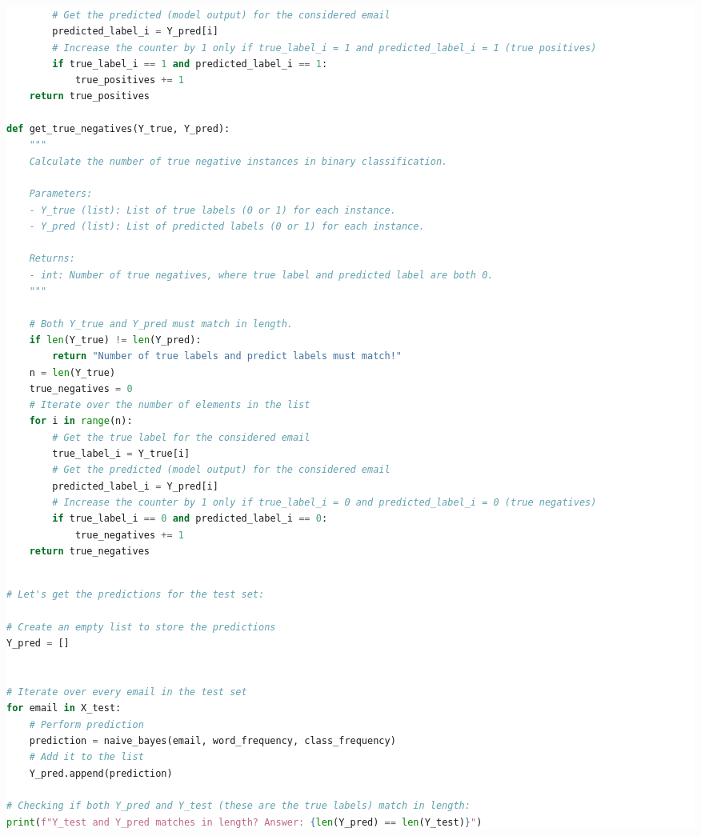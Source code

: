 ```python
        # Get the predicted (model output) for the considered email
        predicted_label_i = Y_pred[i]
        # Increase the counter by 1 only if true_label_i = 1 and predicted_label_i = 1 (true positives)
        if true_label_i == 1 and predicted_label_i == 1:
            true_positives += 1
    return true_positives
        
def get_true_negatives(Y_true, Y_pred):
    """
    Calculate the number of true negative instances in binary classification.

    Parameters:
    - Y_true (list): List of true labels (0 or 1) for each instance.
    - Y_pred (list): List of predicted labels (0 or 1) for each instance.

    Returns:
    - int: Number of true negatives, where true label and predicted label are both 0.
    """
    
    # Both Y_true and Y_pred must match in length.
    if len(Y_true) != len(Y_pred):
        return "Number of true labels and predict labels must match!"
    n = len(Y_true)
    true_negatives = 0
    # Iterate over the number of elements in the list
    for i in range(n):
        # Get the true label for the considered email
        true_label_i = Y_true[i]
        # Get the predicted (model output) for the considered email
        predicted_label_i = Y_pred[i]
        # Increase the counter by 1 only if true_label_i = 0 and predicted_label_i = 0 (true negatives)
        if true_label_i == 0 and predicted_label_i == 0:
            true_negatives += 1
    return true_negatives
        
```


```python
# Let's get the predictions for the test set:

# Create an empty list to store the predictions
Y_pred = []


# Iterate over every email in the test set
for email in X_test:
    # Perform prediction
    prediction = naive_bayes(email, word_frequency, class_frequency)
    # Add it to the list 
    Y_pred.append(prediction)

# Checking if both Y_pred and Y_test (these are the true labels) match in length:
print(f"Y_test and Y_pred matches in length? Answer: {len(Y_pred) == len(Y_test)}")
```
